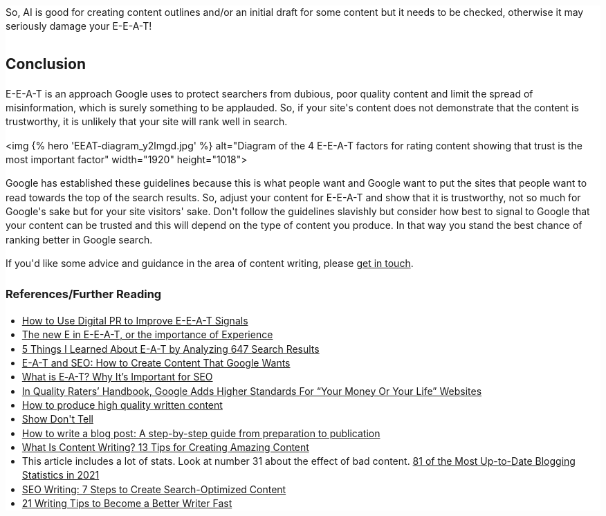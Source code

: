 So, AI is good for creating content outlines and/or an initial draft for some content but it needs to be checked, otherwise it may seriously damage your E-E-A-T!

## Conclusion

E-E-A-T is an approach Google uses to protect searchers from dubious, poor quality content and limit the spread of misinformation, which is surely something to be applauded. So, if your site's content does not demonstrate that the content is trustworthy, it is unlikely that your site will rank well in search.

<img {% hero 'EEAT-diagram_y2lmgd.jpg' %}
alt="Diagram of the 4 E-E-A-T factors for rating content showing that trust is the most important factor"
width="1920" height="1018">

Google has established these guidelines because this is what people want and Google want to put the sites that people want to read towards the top of the search results. So, adjust your content for E-E-A-T and show that it is trustworthy, not so much for Google's sake but for your site visitors' sake. Don't follow the guidelines slavishly but consider how best to signal to Google that your content can be trusted and this will depend on the type of content you produce. In that way you stand the best chance of ranking better in Google search.

If you'd like some advice and guidance in the area of content writing, please [get in touch](/contact/).

### References/Further Reading

- [How to Use Digital PR to Improve E-E-A-T Signals](https://moz.com/blog/digital-pr-for-eeat)
- [The new E in E-E-A-T, or the importance of Experience](https://yoast.com/experience-in-e-e-a-t/)
- [5 Things I Learned About E-A-T by Analyzing 647 Search Results](https://moz.com/blog/5-learnings-about-eat)
- [E-A-T and SEO: How to Create Content That Google Wants](https://moz.com/blog/google-e-a-t)
- [What is E‑A-T? Why It’s Important for SEO](https://ahrefs.com/blog/eat-seo/)
- [In Quality Raters’ Handbook, Google Adds Higher Standards For “Your Money Or Your Life” Websites](https://searchengineland.com/quality-raters-handbook-your-money-or-your-life-177663)
- [How to produce high quality written content](https://www.brainlabsdigital.com/blog/how-to-produce-high-quality-written-content/)
- [Show Don't Tell](https://css-tricks.com/show-dont-tell/)
- [How to write a blog post: A step-by-step guide from preparation to publication](https://yoast.com/how-to-write-a-blog-post/)
- [What Is Content Writing? 13 Tips for Creating Amazing Content](https://ahrefs.com/blog/content-writing/)
- This article includes a lot of stats. Look at number 31 about the effect of bad content. [81 of the Most Up-to-Date Blogging Statistics in 2021](https://www.semrush.com/blog/blogging-stats/)
- [SEO Writing: 7 Steps to Create Search-Optimized Content](https://ahrefs.com/blog/seo-writing/)
- [21 Writing Tips to Become a Better Writer Fast](https://ahrefs.com/blog/writing-tips/)
